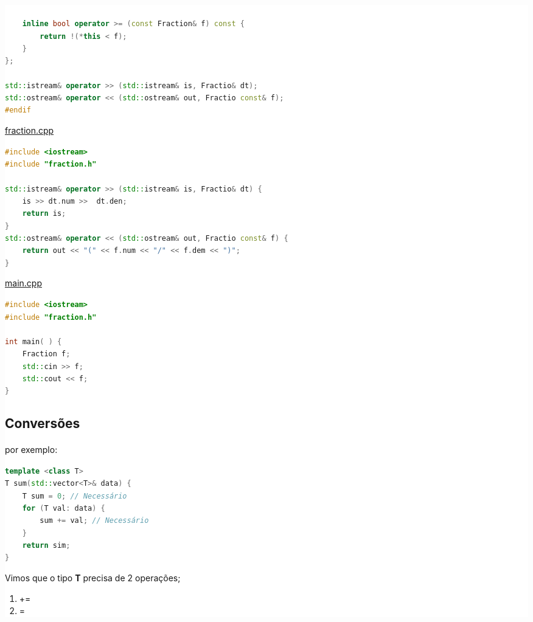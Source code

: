 ```c++
    
    inline bool operator >= (const Fraction& f) const {
        return !(*this < f);
    }
};

std::istream& operator >> (std::istream& is, Fractio& dt);
std::ostream& operator << (std::ostream& out, Fractio const& f);
#endif
```


<u>fraction.cpp</u>

```c++
#include <iostream>
#include "fraction.h"

std::istream& operator >> (std::istream& is, Fractio& dt) {
    is >> dt.num >>  dt.den;
    return is;
}
std::ostream& operator << (std::ostream& out, Fractio const& f) {
    return out << "(" << f.num << "/" << f.dem << ")";
}

```

<u>main.cpp</u>

```c++
#include <iostream>
#include "fraction.h"

int main( ) {
    Fraction f;
    std::cin >> f;
    std::cout << f;
}

```


## Conversões 

por exemplo: 

```c++
template <class T>
T sum(std::vector<T>& data) {
    T sum = 0; // Necessário
    for (T val: data) {
        sum += val; // Necessário
    }
    return sim;
}
```
Vimos que o tipo **T** precisa de 2 operações;
1. \+=
2. \=
